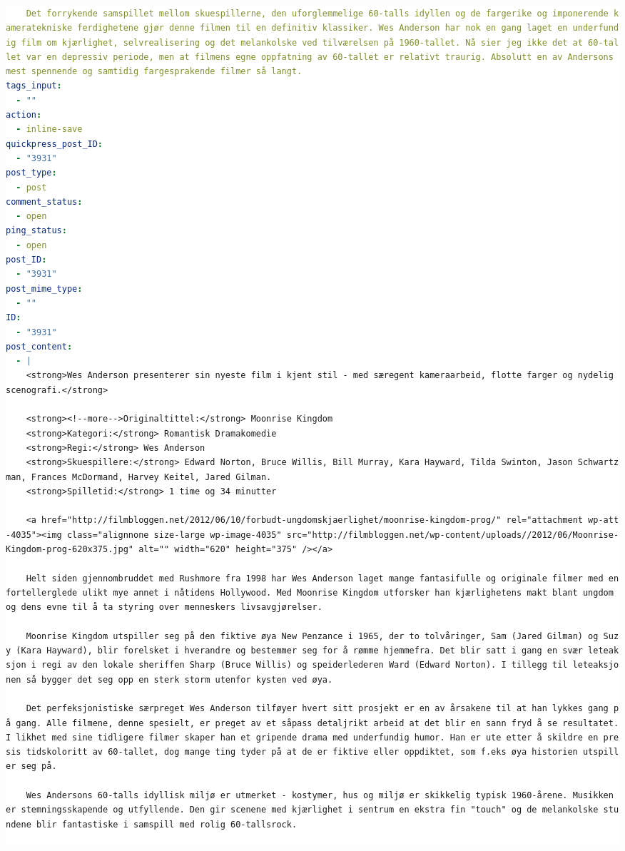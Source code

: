 ```yaml
    Det forrykende samspillet mellom skuespillerne, den uforglemmelige 60-talls idyllen og de fargerike og imponerende kameratekniske ferdighetene gjør denne filmen til en definitiv klassiker. Wes Anderson har nok en gang laget en underfundig film om kjærlighet, selvrealisering og det melankolske ved tilværelsen på 1960-tallet. Nå sier jeg ikke det at 60-tallet var en depressiv periode, men at filmens egne oppfatning av 60-tallet er relativt traurig. Absolutt en av Andersons mest spennende og samtidig fargesprakende filmer så langt.
tags_input:
  - ""
action:
  - inline-save
quickpress_post_ID:
  - "3931"
post_type:
  - post
comment_status:
  - open
ping_status:
  - open
post_ID:
  - "3931"
post_mime_type:
  - ""
ID:
  - "3931"
post_content:
  - |
    <strong>Wes Anderson presenterer sin nyeste film i kjent stil - med særegent kameraarbeid, flotte farger og nydelig scenografi.</strong>
    
    <strong><!--more-->Originaltittel:</strong> Moonrise Kingdom
    <strong>Kategori:</strong> Romantisk Dramakomedie
    <strong>Regi:</strong> Wes Anderson
    <strong>Skuespillere:</strong> Edward Norton, Bruce Willis, Bill Murray, Kara Hayward, Tilda Swinton, Jason Schwartzman, Frances McDormand, Harvey Keitel, Jared Gilman.
    <strong>Spilletid:</strong> 1 time og 34 minutter
    
    <a href="http://filmbloggen.net/2012/06/10/forbudt-ungdomskjaerlighet/moonrise-kingdom-prog/" rel="attachment wp-att-4035"><img class="alignnone size-large wp-image-4035" src="http://filmbloggen.net/wp-content/uploads//2012/06/Moonrise-Kingdom-prog-620x375.jpg" alt="" width="620" height="375" /></a>
    
    Helt siden gjennombruddet med Rushmore fra 1998 har Wes Anderson laget mange fantasifulle og originale filmer med en fortellerglede ulikt mye annet i nåtidens Hollywood. Med Moonrise Kingdom utforsker han kjærlighetens makt blant ungdom og dens evne til å ta styring over menneskers livsavgjørelser.
    
    Moonrise Kingdom utspiller seg på den fiktive øya New Penzance i 1965, der to tolvåringer, Sam (Jared Gilman) og Suzy (Kara Hayward), blir forelsket i hverandre og bestemmer seg for å rømme hjemmefra. Det blir satt i gang en svær leteaksjon i regi av den lokale sheriffen Sharp (Bruce Willis) og speiderlederen Ward (Edward Norton). I tillegg til leteaksjonen så bygger det seg opp en sterk storm utenfor kysten ved øya.
    
    Det perfeksjonistiske særpreget Wes Anderson tilføyer hvert sitt prosjekt er en av årsakene til at han lykkes gang på gang. Alle filmene, denne spesielt, er preget av et såpass detaljrikt arbeid at det blir en sann fryd å se resultatet. I likhet med sine tidligere filmer skaper han et gripende drama med underfundig humor. Han er ute etter å skildre en presis tidskoloritt av 60-tallet, dog mange ting tyder på at de er fiktive eller oppdiktet, som f.eks øya historien utspiller seg på.
    
    Wes Andersons 60-talls idyllisk miljø er utmerket - kostymer, hus og miljø er skikkelig typisk 1960-årene. Musikken er stemningsskapende og utfyllende. Den gir scenene med kjærlighet i sentrum en ekstra fin "touch" og de melankolske stundene blir fantastiske i samspill med rolig 60-tallsrock.
    
```